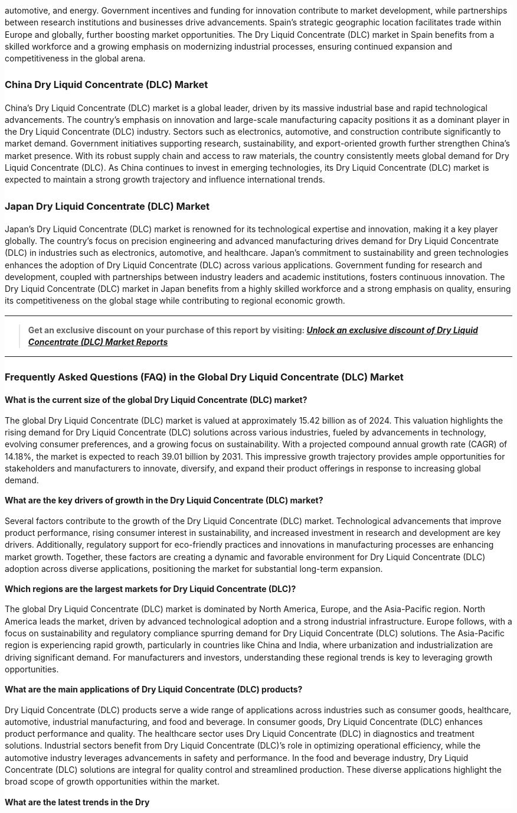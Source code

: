 automotive, and energy. Government incentives and funding for innovation contribute to market development, while partnerships between research institutions and businesses drive advancements. Spain&rsquo;s strategic geographic location facilitates trade within Europe and globally, further boosting market opportunities. The Dry Liquid Concentrate (DLC) market in Spain benefits from a skilled workforce and a growing emphasis on modernizing industrial processes, ensuring continued expansion and competitiveness in the global arena.</p><h3>China Dry Liquid Concentrate (DLC) Market</h3><p>China&rsquo;s Dry Liquid Concentrate (DLC) market is a global leader, driven by its massive industrial base and rapid technological advancements. The country&rsquo;s emphasis on innovation and large-scale manufacturing capacity positions it as a dominant player in the Dry Liquid Concentrate (DLC) industry. Sectors such as electronics, automotive, and construction contribute significantly to market demand. Government initiatives supporting research, sustainability, and export-oriented growth further strengthen China&rsquo;s market presence. With its robust supply chain and access to raw materials, the country consistently meets global demand for Dry Liquid Concentrate (DLC). As China continues to invest in emerging technologies, its Dry Liquid Concentrate (DLC) market is expected to maintain a strong growth trajectory and influence international trends.</p><h3>Japan Dry Liquid Concentrate (DLC) Market</h3><p>Japan&rsquo;s Dry Liquid Concentrate (DLC) market is renowned for its technological expertise and innovation, making it a key player globally. The country&rsquo;s focus on precision engineering and advanced manufacturing drives demand for Dry Liquid Concentrate (DLC) in industries such as electronics, automotive, and healthcare. Japan&rsquo;s commitment to sustainability and green technologies enhances the adoption of Dry Liquid Concentrate (DLC) across various applications. Government funding for research and development, coupled with partnerships between industry leaders and academic institutions, fosters continuous innovation. The Dry Liquid Concentrate (DLC) market in Japan benefits from a highly skilled workforce and a strong emphasis on quality, ensuring its competitiveness on the global stage while contributing to regional economic growth.</p><hr /><blockquote><p><strong>Get an exclusive discount on your purchase of this report by visiting: <em><a href="://marketresearchpulse.com/ask-for-discount/126899?utm_source=Github&amp;utm_medium=027">Unlock an exclusive discount of Dry Liquid Concentrate (DLC) Market Reports</a></em>&nbsp;</strong></p></blockquote><hr /><h3>Frequently Asked Questions (FAQ) in the Global Dry Liquid Concentrate (DLC) Market</h3><p><strong>What is the current size of the global Dry Liquid Concentrate (DLC) market?</strong></p><p>The global Dry Liquid Concentrate (DLC) market is valued at approximately 15.42 billion as of 2024. This valuation highlights the rising demand for Dry Liquid Concentrate (DLC) solutions across various industries, fueled by advancements in technology, evolving consumer preferences, and a growing focus on sustainability. With a projected compound annual growth rate (CAGR) of 14.18%, the market is expected to reach 39.01 billion by 2031. This impressive growth trajectory provides ample opportunities for stakeholders and manufacturers to innovate, diversify, and expand their product offerings in response to increasing global demand.</p><p><strong>What are the key drivers of growth in the Dry Liquid Concentrate (DLC) market?</strong></p><p>Several factors contribute to the growth of the Dry Liquid Concentrate (DLC) market. Technological advancements that improve product performance, rising consumer interest in sustainability, and increased investment in research and development are key drivers. Additionally, regulatory support for eco-friendly practices and innovations in manufacturing processes are enhancing market growth. Together, these factors are creating a dynamic and favorable environment for Dry Liquid Concentrate (DLC) adoption across diverse applications, positioning the market for substantial long-term expansion.</p><p><strong>Which regions are the largest markets for Dry Liquid Concentrate (DLC)?</strong></p><p>The global Dry Liquid Concentrate (DLC) market is dominated by North America, Europe, and the Asia-Pacific region. North America leads the market, driven by advanced technological adoption and a strong industrial infrastructure. Europe follows, with a focus on sustainability and regulatory compliance spurring demand for Dry Liquid Concentrate (DLC) solutions. The Asia-Pacific region is experiencing rapid growth, particularly in countries like China and India, where urbanization and industrialization are driving significant demand. For manufacturers and investors, understanding these regional trends is key to leveraging growth opportunities.</p><p><strong>What are the main applications of Dry Liquid Concentrate (DLC) products?</strong></p><p>Dry Liquid Concentrate (DLC) products serve a wide range of applications across industries such as consumer goods, healthcare, automotive, industrial manufacturing, and food and beverage. In consumer goods, Dry Liquid Concentrate (DLC) enhances product performance and quality. The healthcare sector uses Dry Liquid Concentrate (DLC) in diagnostics and treatment solutions. Industrial sectors benefit from Dry Liquid Concentrate (DLC)&rsquo;s role in optimizing operational efficiency, while the automotive industry leverages advancements in safety and performance. In the food and beverage industry, Dry Liquid Concentrate (DLC) solutions are integral for quality control and streamlined production. These diverse applications highlight the broad scope of growth opportunities within the market.</p><p><strong>What are the latest trends in the Dry